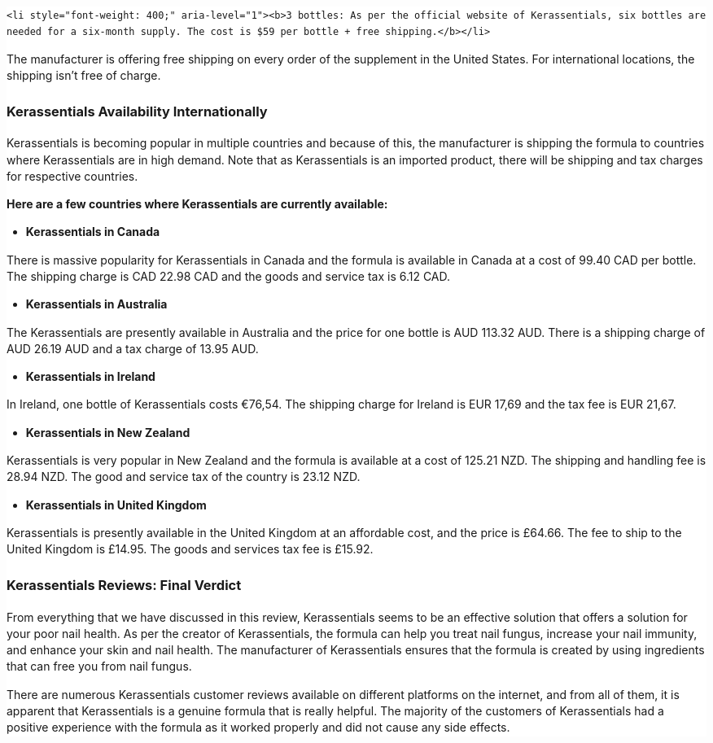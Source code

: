  	<li style="font-weight: 400;" aria-level="1"><b>3 bottles: As per the official website of Kerassentials, six bottles are needed for a six-month supply. The cost is $59 per bottle + free shipping.</b></li>
</ul>
<span style="font-weight: 400;">The manufacturer is offering free shipping on every order of the supplement in the United States. For international locations, the shipping isn’t free of charge.</span>
<h3><b>Kerassentials Availability Internationally</b></h3>
<span style="font-weight: 400;">Kerassentials is becoming popular in multiple countries and because of this, the manufacturer is shipping the formula to countries where Kerassentials are in high demand. Note that as Kerassentials is an imported product, there will be shipping and tax charges for respective countries.</span>

<b>Here are a few countries where Kerassentials are currently available:</b>
<ul>
 	<li style="font-weight: 400;" aria-level="1"><b>Kerassentials in Canada</b></li>
</ul>
<span style="font-weight: 400;">There is massive popularity for Kerassentials in Canada and the formula is available in Canada at a cost of 99.40 CAD per bottle. The shipping charge is CAD 22.98 CAD and the goods and service tax is 6.12 CAD.</span>
<ul>
 	<li style="font-weight: 400;" aria-level="1"><b>Kerassentials in Australia</b></li>
</ul>
<span style="font-weight: 400;">The Kerassentials are presently available in Australia and the price for one bottle is AUD 113.32 AUD. There is a shipping charge of AUD 26.19 AUD and a tax charge of 13.95 AUD.</span>
<ul>
 	<li style="font-weight: 400;" aria-level="1"><b>Kerassentials in Ireland</b></li>
</ul>
<span style="font-weight: 400;">In Ireland, one bottle of Kerassentials costs €76,54. The shipping charge for Ireland is EUR 17,69 and the tax fee is EUR 21,67.</span>
<ul>
 	<li style="font-weight: 400;" aria-level="1"><b>Kerassentials in New Zealand</b></li>
</ul>
<span style="font-weight: 400;">Kerassentials is very popular in New Zealand and the formula is available at a cost of 125.21 NZD. The shipping and handling fee is 28.94 NZD. The good and service tax of the country is 23.12 NZD.</span>
<ul>
 	<li style="font-weight: 400;" aria-level="1"><b>Kerassentials in United Kingdom</b></li>
</ul>
<span style="font-weight: 400;">Kerassentials is presently available in the United Kingdom at an affordable cost, and the price is £64.66. The fee to ship to the United Kingdom is £14.95. The goods and services tax fee is £15.92.</span>
<h3><b>Kerassentials Reviews: Final Verdict</b></h3>
<span style="font-weight: 400;">From everything that we have discussed in this review, Kerassentials seems to be an effective solution that offers a solution for your poor nail health. As per the creator of Kerassentials, the formula can help you treat nail fungus, increase your nail immunity, and enhance your skin and nail health. The manufacturer of Kerassentials ensures that the formula is created by using ingredients that can free you from nail fungus.</span>

<span style="font-weight: 400;">There are numerous Kerassentials customer reviews available on different platforms on the internet, and from all of them, it is apparent that Kerassentials is a genuine formula that is really helpful. The majority of the customers of Kerassentials had a positive experience with the formula as it worked properly and did not cause any side effects.</span>
